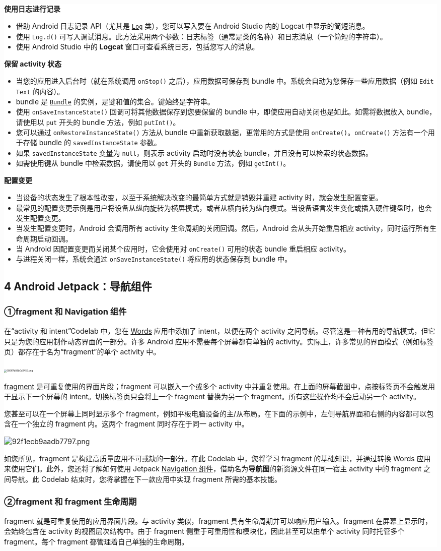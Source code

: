 **使用日志进行记录**

- 借助 Android 日志记录 API（尤其是 [`Log`](https://developer.android.com/reference/android/util/Log) 类），您可以写入要在 Android Studio 内的 Logcat 中显示的简短消息。
- 使用 `Log.d()` 可写入调试消息。此方法采用两个参数：日志标签（通常是类的名称）和日志消息（一个简短的字符串）。
- 使用 Android Studio 中的 **Logcat** 窗口可查看系统日志，包括您写入的消息。

**保留 activity 状态**

- 当您的应用进入后台时（就在系统调用 `onStop()` 之后），应用数据可保存到 bundle 中。系统会自动为您保存一些应用数据（例如 `EditText` 的内容）。
- bundle 是 [`Bundle`](https://developer.android.com/reference/kotlin/android/os/Bundle) 的实例，是键和值的集合。键始终是字符串。
- 使用 `onSaveInstanceState()` 回调可将其他数据保存到您要保留的 bundle 中，即使应用自动关闭也是如此。如需将数据放入 bundle，请使用以 `put` 开头的 bundle 方法，例如 `putInt()`。
- 您可以通过 `onRestoreInstanceState()` 方法从 bundle 中重新获取数据，更常用的方式是使用 `onCreate()`。`onCreate()` 方法有一个用于存储 bundle 的 `savedInstanceState` 参数。
- 如果 `savedInstanceState` 变量为 `null`，则表示 activity 启动时没有状态 bundle，并且没有可以检索的状态数据。
- 如需使用键从 bundle 中检索数据，请使用以 `get` 开头的 `Bundle` 方法，例如 `getInt()`。

**配置变更**

- 当设备的状态发生了根本性改变，以至于系统解决改变的最简单方式就是销毁并重建 activity 时，就会发生配置变更。
- 最常见的配置变更示例是用户将设备从纵向旋转为横屏模式，或者从横向转为纵向模式。当设备语言发生变化或插入硬件键盘时，也会发生配置变更。
- 当发生配置变更时，Android 会调用所有 activity 生命周期的关闭回调。然后，Android 会从头开始重启相应 activity，同时运行所有生命周期启动回调。
- 当 Android 因配置变更而关闭某个应用时，它会使用对 `onCreate()` 可用的状态 bundle 重启相应 activity。
- 与进程关闭一样，系统会通过 `onSaveInstanceState()` 将应用的状态保存到 bundle 中。



## 4 Android Jetpack：导航组件                

### ①fragment 和 Navigation 组件 

在“activity 和 intent”Codelab 中，您在 [Words](https://github.com/google-developer-training/android-basics-kotlin-words-app/tree/activities) 应用中添加了 intent，以便在两个 activity 之间导航。尽管这是一种有用的导航模式，但它只是为您的应用制作动态界面的一部分。许多  Android 应用不需要每个屏幕都有单独的 activity。实际上，许多常见的界面模式（例如标签页）都存在于名为“fragment”的单个  activity 中。

<img src="https://developer.android.com/codelabs/basic-android-kotlin-training-fragments-navigation-component/img/586ff7b88b0d2455.png" alt="586ff7b88b0d2455.png" style="zoom:33%;" />

[fragment](https://developer.android.com/guide/fragments) 是可重复使用的界面片段；fragment 可以嵌入一个或多个 activity  中并重复使用。在上面的屏幕截图中，点按标签页不会触发用于显示下一个屏幕的 intent。切换标签页只会将上一个 fragment 替换为另一个  fragment。所有这些操作均不会启动另一个 activity。

您甚至可以在一个屏幕上同时显示多个 fragment，例如平板电脑设备的主/从布局。在下面的示例中，左侧导航界面和右侧的内容都可以包含在一个独立的 fragment 内。这两个 fragment 同时存在于同一 activity 中。

![92f1ecb9aadb7797.png](https://developer.android.com/codelabs/basic-android-kotlin-training-fragments-navigation-component/img/92f1ecb9aadb7797.png)

如您所见，fragment 是构建高质量应用不可或缺的一部分。在此 Codelab 中，您将学习 fragment 的基础知识，并通过转换 Words 应用来使用它们。此外，您还将了解如何使用 Jetpack [Navigation 组件](https://developer.android.com/guide/navigation/navigation-getting-started)，借助名为**导航图**的新资源文件在同一宿主 activity 中的 fragment 之间导航。此 Codelab 结束时，您将掌握在下一款应用中实现 fragment 所需的基本技能。

### ②fragment 和 fragment 生命周期

fragment 就是可重复使用的应用界面片段。与 activity 类似，fragment 具有生命周期并可以响应用户输入。fragment  在屏幕上显示时，会始终包含在 activity 的视图层次结构中。由于 fragment 侧重于可重用性和模块化，因此甚至可以由单个  activity 同时托管多个 fragment。每个 fragment 都管理着自己单独的生命周期。
